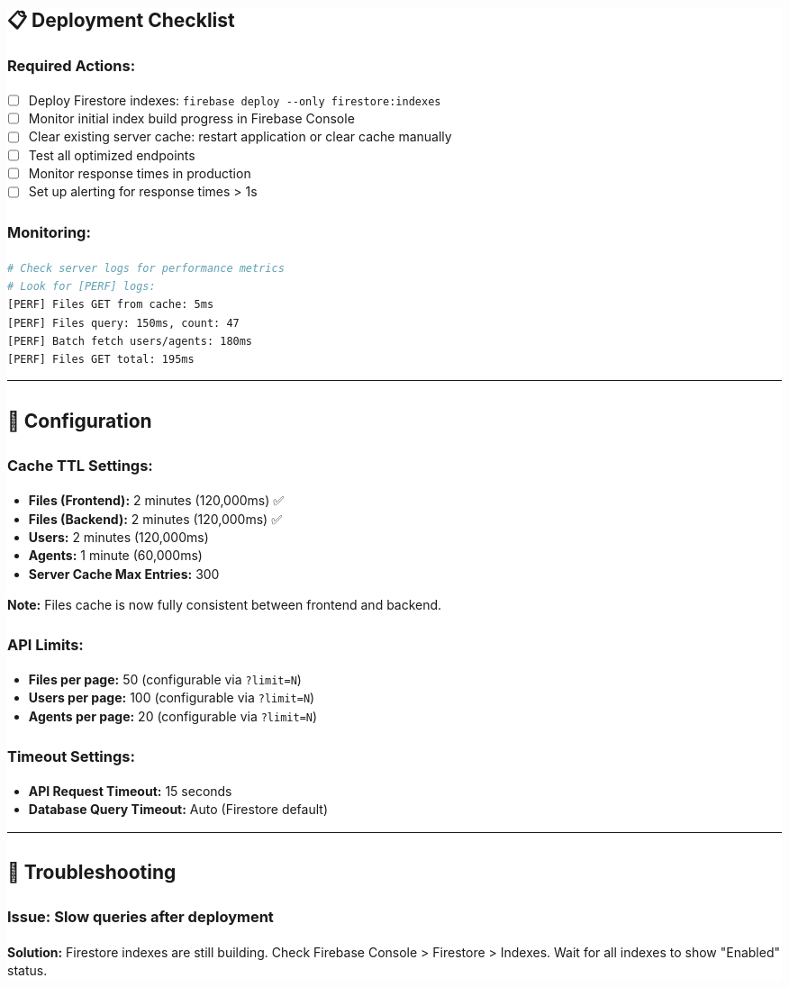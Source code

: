 
## 📋 Deployment Checklist

### Required Actions:
- [ ] Deploy Firestore indexes: `firebase deploy --only firestore:indexes`
- [ ] Monitor initial index build progress in Firebase Console
- [ ] Clear existing server cache: restart application or clear cache manually
- [ ] Test all optimized endpoints
- [ ] Monitor response times in production
- [ ] Set up alerting for response times > 1s

### Monitoring:
```bash
# Check server logs for performance metrics
# Look for [PERF] logs:
[PERF] Files GET from cache: 5ms
[PERF] Files query: 150ms, count: 47
[PERF] Batch fetch users/agents: 180ms
[PERF] Files GET total: 195ms
```

---

## 🔧 Configuration

### Cache TTL Settings:
- **Files (Frontend):** 2 minutes (120,000ms) ✅
- **Files (Backend):** 2 minutes (120,000ms) ✅
- **Users:** 2 minutes (120,000ms)
- **Agents:** 1 minute (60,000ms)
- **Server Cache Max Entries:** 300

**Note:** Files cache is now fully consistent between frontend and backend.

### API Limits:
- **Files per page:** 50 (configurable via `?limit=N`)
- **Users per page:** 100 (configurable via `?limit=N`)
- **Agents per page:** 20 (configurable via `?limit=N`)

### Timeout Settings:
- **API Request Timeout:** 15 seconds
- **Database Query Timeout:** Auto (Firestore default)

---

## 🐛 Troubleshooting

### Issue: Slow queries after deployment
**Solution:** Firestore indexes are still building. Check Firebase Console > Firestore > Indexes. Wait for all indexes to show "Enabled" status.

